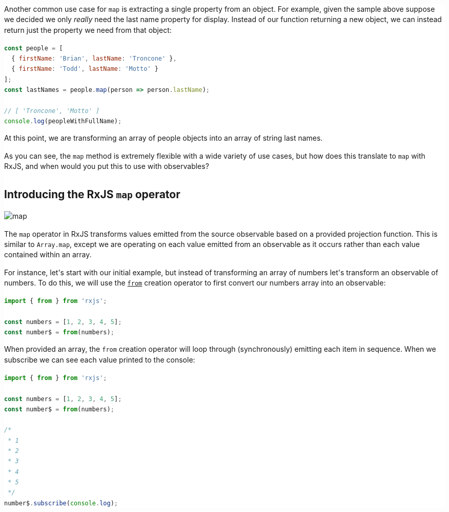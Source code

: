 Another common use case for `map` is extracting a single property from an
object. For example, given the sample above suppose we decided we only _really_
need the last name property for display. Instead of our function returning a new
object, we can instead return just the property we need from that object:

```js
const people = [
  { firstName: 'Brian', lastName: 'Troncone' },
  { firstName: 'Todd', lastName: 'Motto' }
];
const lastNames = people.map(person => person.lastName);

// [ 'Troncone', 'Motto' ]
console.log(peopleWithFullName);
```

At this point, we are transforming an array of people objects into an array of
string last names.

As you can see, the `map` method is extremely flexible with a wide variety of
use cases, but how does this translate to `map` with RxJS, and when would you
put this to use with observables?

## Introducing the RxJS `map` operator

![map](https://drive.google.com/uc?export=view&id=1fbxzA5p0FFFUTo0dOAanoq6s1LBip3Ga)

The `map` operator in RxJS transforms values emitted from the source observable
based on a provided projection function. This is similar to `Array.map`, except
we are operating on each value emitted from an observable as it occurs rather
than each value contained within an array.

For instance, let's start with our initial example, but instead of transforming
an array of numbers let's transform an observable of numbers. To do this, we
will use the [`from`](../operators/creation/from.mdl) creation operator to first
convert our numbers array into an observable:

```js
import { from } from 'rxjs';

const numbers = [1, 2, 3, 4, 5];
const number$ = from(numbers);
```

When provided an array, the `from` creation operator will loop through
(synchronously) emitting each item in sequence. When we subscribe we can see
each value printed to the console:

```js
import { from } from 'rxjs';

const numbers = [1, 2, 3, 4, 5];
const number$ = from(numbers);

/*
 * 1
 * 2
 * 3
 * 4
 * 5
 */
number$.subscribe(console.log);
```
